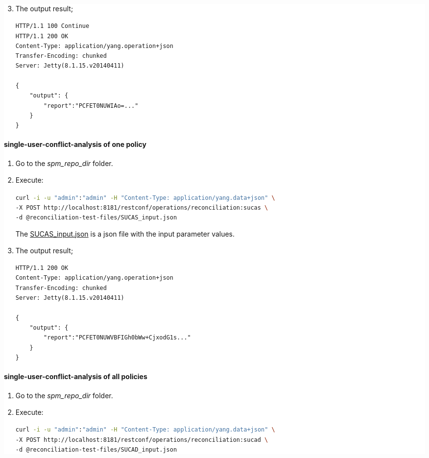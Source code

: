     
3. The output result;

    ```
    HTTP/1.1 100 Continue
    HTTP/1.1 200 OK
    Content-Type: application/yang.operation+json
    Transfer-Encoding: chunked
    Server: Jetty(8.1.15.v20140411)

    {
        "output": {
            "report":"PCFET0NUWIAo=..."
        }
    }
    ```

#### single-user-conflict-analysis of one policy
1. Go to the *spm_repo_dir* folder.

2. Execute:

    ```sh
    curl -i -u "admin":"admin" -H "Content-Type: application/yang.data+json" \
    -X POST http://localhost:8181/restconf/operations/reconciliation:sucas \
    -d @reconciliation-test-files/SUCAS_input.json
    ```

    The [SUCAS_input.json](reconciliation-test-files/SUCAS_input.json) is a json file with the input parameter values.
        
    
3. The output result;

    ```
    HTTP/1.1 200 OK
    Content-Type: application/yang.operation+json
    Transfer-Encoding: chunked
    Server: Jetty(8.1.15.v20140411)

    {
        "output": {
            "report":"PCFET0NUWVBFIGh0bWw+CjxodG1s..."
        }
    }
    ```

#### single-user-conflict-analysis of all policies
1. Go to the *spm_repo_dir* folder.

2. Execute:

    ```sh
    curl -i -u "admin":"admin" -H "Content-Type: application/yang.data+json" \
    -X POST http://localhost:8181/restconf/operations/reconciliation:sucad \
    -d @reconciliation-test-files/SUCAD_input.json
    ```

